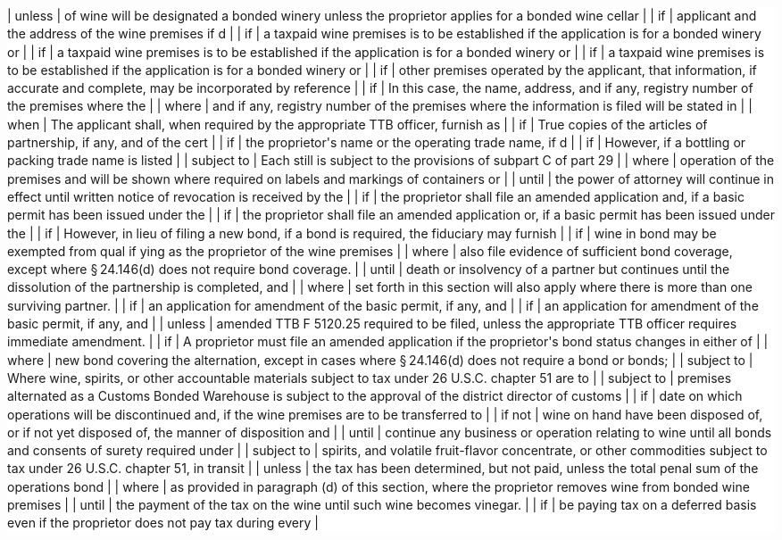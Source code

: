 | unless         | of wine will be designated a bonded winery unless the proprietor applies for a bonded wine cellar                                          |
| if             | applicant and the address of the wine premises if  d                                                                                       |
| if             | a taxpaid wine premises is to be established if the application is for a bonded winery or                                                  |
| if             | a taxpaid wine premises is to be established if the application is for a bonded winery or                                                  |
| if             | a taxpaid wine premises is to be established if the application is for a bonded winery or                                                  |
| if             | other premises operated by the applicant, that information, if accurate and complete, may be incorporated by reference                     |
| if             | In this case, the name, address, and  if any, registry number of the premises where the                                                    |
| where          | and if any, registry number of the premises where the information is filed will be stated in                                               |
| when           | The applicant shall,  when required by the appropriate TTB officer, furnish as                                                             |
| if             | True copies of the articles of partnership,  if  any, and of the cert                                                                      |
| if             | the proprietor's name or the operating trade name, if  d                                                                                   |
| if             | However,  if a bottling or packing trade name is listed                                                                                    |
| subject to     | Each still is  subject to the provisions of subpart C of part 29                                                                           |
| where          | operation of the premises and will be shown where required on labels and markings of containers or                                         |
| until          | the power of attorney will continue in effect until written notice of revocation is received by the                                        |
| if             | the proprietor shall file an amended application and, if a basic permit has been issued under the                                          |
| if             | the proprietor shall file an amended application or, if a basic permit has been issued under the                                           |
| if             | However, in lieu of filing a new bond,  if a bond is required, the fiduciary may furnish                                                   |
| if             | wine in bond may be exempted from qual if ying as the proprietor of the wine premises                                                      |
| where          | also file evidence of sufficient bond coverage, except where  &#167;&#8201;24.146(d) does not require bond coverage.                       |
| until          | death or insolvency of a partner but continues until the dissolution of the partnership is completed, and                                  |
| where          | set forth in this section will also apply where  there is more than one surviving partner.                                                 |
| if             | an application for amendment of the basic permit, if  any, and                                                                             |
| if             | an application for amendment of the basic permit, if  any, and                                                                             |
| unless         | amended TTB F 5120.25 required to be filed, unless  the appropriate TTB officer requires immediate amendment.                              |
| if             | A proprietor must file an amended application  if the proprietor's bond status changes in either of                                        |
| where          | new bond covering the alternation, except in cases where &#167;&#8201;24.146(d) does not require a bond or bonds;                          |
| subject to     | Where wine, spirits, or other accountable materials  subject to tax under 26 U.S.C. chapter 51 are to                                      |
| subject to     | premises alternated as a Customs Bonded Warehouse is subject to the approval of the district director of customs                           |
| if             | date on which operations will be discontinued and, if the wine premises are to be transferred to                                           |
| if not         | wine on hand have been disposed of, or if not yet disposed of, the manner of disposition and                                               |
| until          | continue any business or operation relating to wine until all bonds and consents of surety required under                                  |
| subject to     | spirits, and volatile fruit-flavor concentrate, or other commodities subject to tax under 26 U.S.C. chapter 51, in transit                 |
| unless         | the tax has been determined, but not paid, unless the total penal sum of the operations bond                                               |
| where          | as provided in paragraph (d) of this section, where the proprietor removes wine from bonded wine premises                                  |
| until          | the payment of the tax on the wine until  such wine becomes vinegar.                                                                       |
| if             | be paying tax on a deferred basis even if the proprietor does not pay tax during every                                                     |